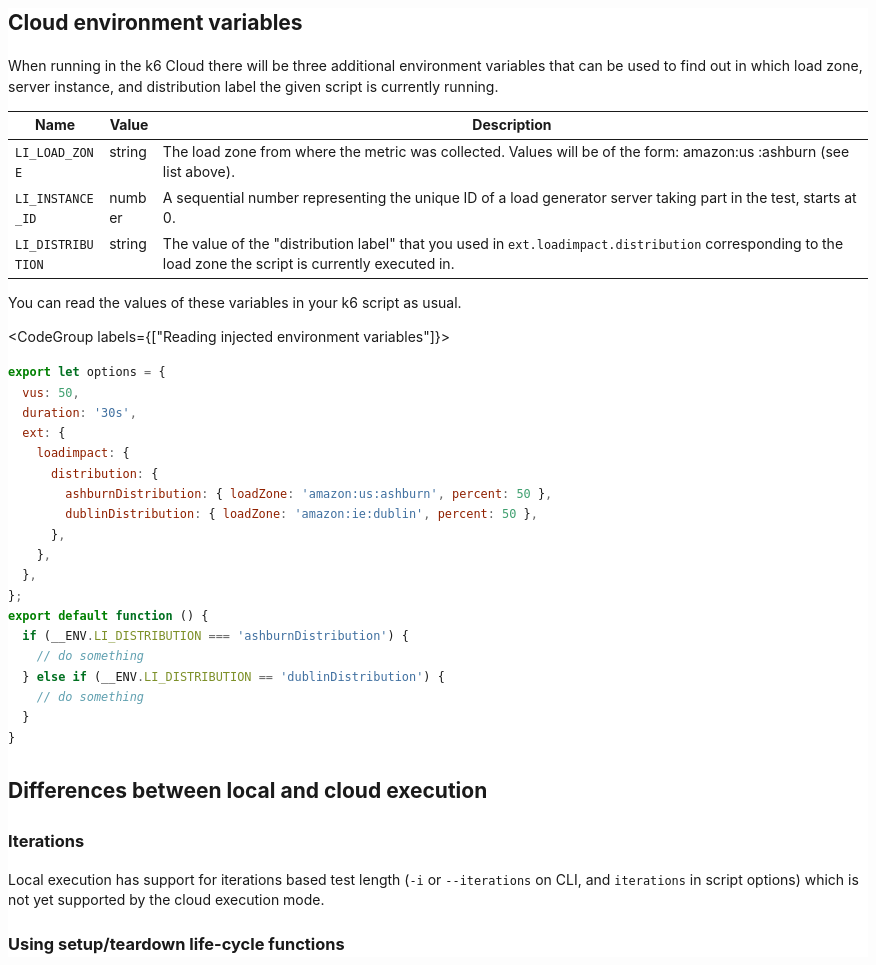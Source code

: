 </CodeGroup>


## Cloud environment variables

When running in the k6 Cloud there will be three additional environment variables that can be used to find out in which load zone, server instance, and distribution label the given script is currently running.

| Name              | Value  | Description                                                                                                                                              |
| ----------------- | ------ | -------------------------------------------------------------------------------------------------------------------------------------------------------- |
| `LI_LOAD_ZONE`    | string | The load zone from where the metric was collected. Values will be of the form: amazon:us :ashburn (see list above).                                      |
| `LI_INSTANCE_ID`  | number | A sequential number representing the unique ID of a load generator server taking part in the test, starts at 0.                                          |
| `LI_DISTRIBUTION` | string | The value of the "distribution label" that you used in `ext.loadimpact.distribution` corresponding to the load zone the script is currently executed in. |

You can read the values of these variables in your k6 script as usual.

<CodeGroup labels={["Reading injected environment variables"]}>

```javascript
export let options = {
  vus: 50,
  duration: '30s',
  ext: {
    loadimpact: {
      distribution: {
        ashburnDistribution: { loadZone: 'amazon:us:ashburn', percent: 50 },
        dublinDistribution: { loadZone: 'amazon:ie:dublin', percent: 50 },
      },
    },
  },
};
export default function () {
  if (__ENV.LI_DISTRIBUTION === 'ashburnDistribution') {
    // do something
  } else if (__ENV.LI_DISTRIBUTION == 'dublinDistribution') {
    // do something
  }
}
```

</CodeGroup>

## Differences between local and cloud execution

### Iterations

Local execution has support for iterations based test length (`-i` or
`--iterations` on CLI, and `iterations` in script options) which is
not yet supported by the cloud execution mode.

### Using setup/teardown life-cycle functions
